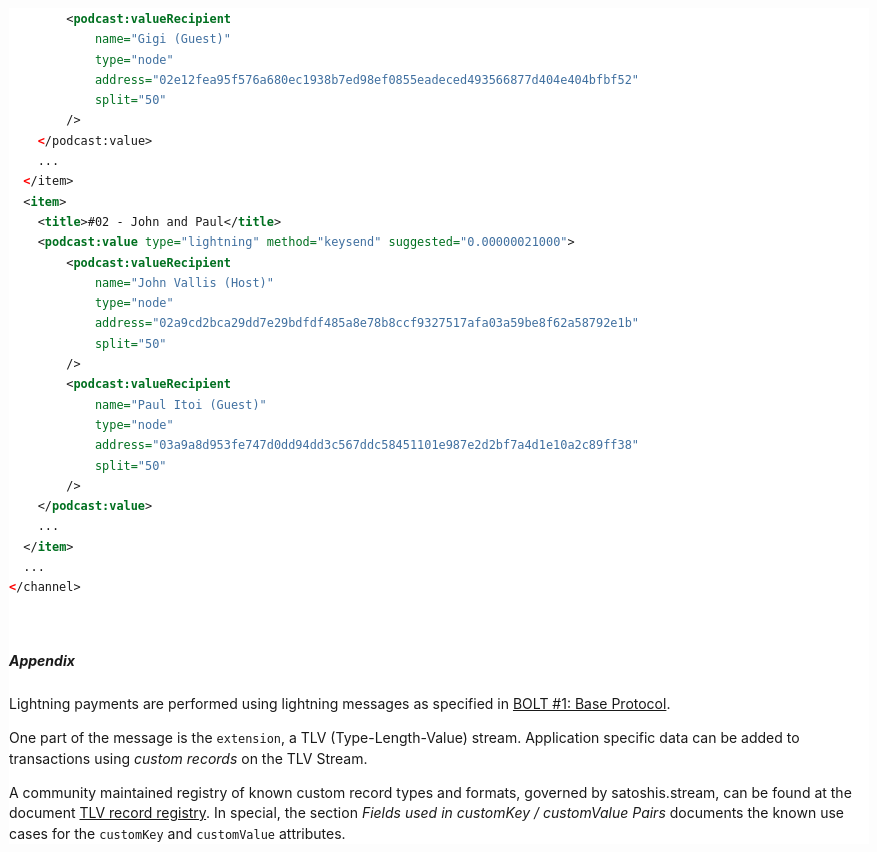 ```xml
        <podcast:valueRecipient
            name="Gigi (Guest)"
            type="node"
            address="02e12fea95f576a680ec1938b7ed98ef0855eadeced493566877d404e404bfbf52"
            split="50"
        />
    </podcast:value>
    ...
  </item>
  <item>
    <title>#02 - John and Paul</title>
    <podcast:value type="lightning" method="keysend" suggested="0.00000021000">
        <podcast:valueRecipient
            name="John Vallis (Host)"
            type="node"
            address="02a9cd2bca29dd7e29bdfdf485a8e78b8ccf9327517afa03a59be8f62a58792e1b"
            split="50"
        />
        <podcast:valueRecipient
            name="Paul Itoi (Guest)"
            type="node"
            address="03a9a8d953fe747d0dd94dd3c567ddc58451101e987e2d2bf7a4d1e10a2c89ff38"
            split="50"
        />
    </podcast:value>
    ...
  </item>
  ...
</channel>
```

<br>

##### Appendix

Lightning payments are performed using lightning messages as specified in [BOLT #1: Base Protocol](https://github.com/lightningnetwork/lightning-rfc/blob/master/01-messaging.md).

One part of the message is the `extension`, a TLV (Type-Length-Value) stream. Application specific data can be added to transactions using _custom records_ on the TLV Stream.

A community maintained registry of known custom record types and formats, governed by satoshis.stream, can be found at the document [TLV record registry](https://github.com/satoshisstream/satoshis.stream/blob/main/TLV_registry.md). In special, the section _Fields used in customKey / customValue Pairs_ documents the known use cases for the `customKey` and `customValue` attributes.
